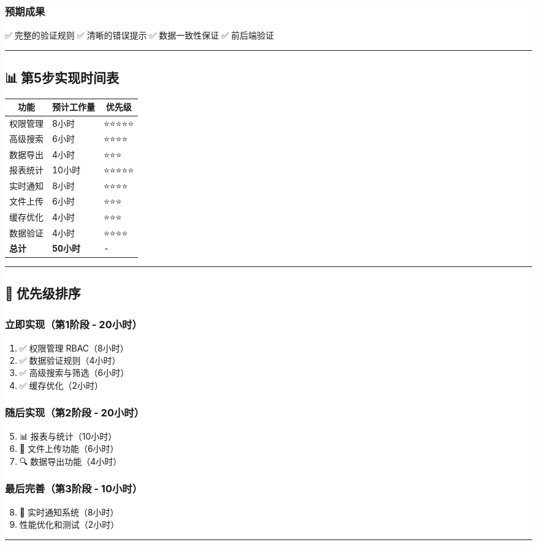 ### 预期成果

✅ 完整的验证规则
✅ 清晰的错误提示
✅ 数据一致性保证
✅ 前后端验证

---

## 📊 第5步实现时间表

| 功能 | 预计工作量 | 优先级 |
|------|---------|-------|
| 权限管理 | 8小时 | ⭐⭐⭐⭐⭐ |
| 高级搜索 | 6小时 | ⭐⭐⭐⭐ |
| 数据导出 | 4小时 | ⭐⭐⭐ |
| 报表统计 | 10小时 | ⭐⭐⭐⭐⭐ |
| 实时通知 | 8小时 | ⭐⭐⭐⭐ |
| 文件上传 | 6小时 | ⭐⭐⭐ |
| 缓存优化 | 4小时 | ⭐⭐⭐ |
| 数据验证 | 4小时 | ⭐⭐⭐⭐ |
| **总计** | **50小时** | - |

---

## 🎯 优先级排序

### 立即实现（第1阶段 - 20小时）
1. ✅ 权限管理 RBAC（8小时）
2. ✅ 数据验证规则（4小时）
3. ✅ 高级搜索与筛选（6小时）
4. ✅ 缓存优化（2小时）

### 随后实现（第2阶段 - 20小时）
5. 📊 报表与统计（10小时）
6. 📁 文件上传功能（6小时）
7. 🔍 数据导出功能（4小时）

### 最后完善（第3阶段 - 10小时）
8. 🔔 实时通知系统（8小时）
9. 性能优化和测试（2小时）

---
